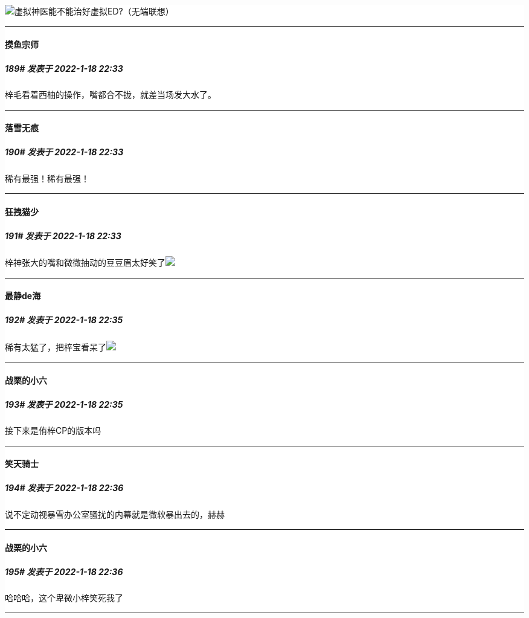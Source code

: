 <img src="https://static.saraba1st.com/image/smiley/face2017/067.png" referrerpolicy="no-referrer">虚拟神医能不能治好虚拟ED?（无端联想）

*****

####  摸鱼宗师  
##### 189#       发表于 2022-1-18 22:33

梓毛看着西柚的操作，嘴都合不拢，就差当场发大水了。

*****

####  落雪无痕  
##### 190#       发表于 2022-1-18 22:33

稀有最强！稀有最强！

*****

####  狂拽猫少  
##### 191#       发表于 2022-1-18 22:33

梓神张大的嘴和微微抽动的豆豆眉太好笑了<img src="https://static.saraba1st.com/image/smiley/face2017/062.gif" referrerpolicy="no-referrer">

*****

####  最静de海  
##### 192#       发表于 2022-1-18 22:35

稀有太猛了，把梓宝看呆了<img src="https://static.saraba1st.com/image/smiley/face2017/067.png" referrerpolicy="no-referrer">

*****

####  战栗的小六  
##### 193#       发表于 2022-1-18 22:35

接下来是侑梓CP的版本吗

*****

####  笑天骑士  
##### 194#       发表于 2022-1-18 22:36

说不定动视暴雪办公室骚扰的内幕就是微软暴出去的，赫赫

*****

####  战栗的小六  
##### 195#       发表于 2022-1-18 22:36

哈哈哈，这个卑微小梓笑死我了

*****
